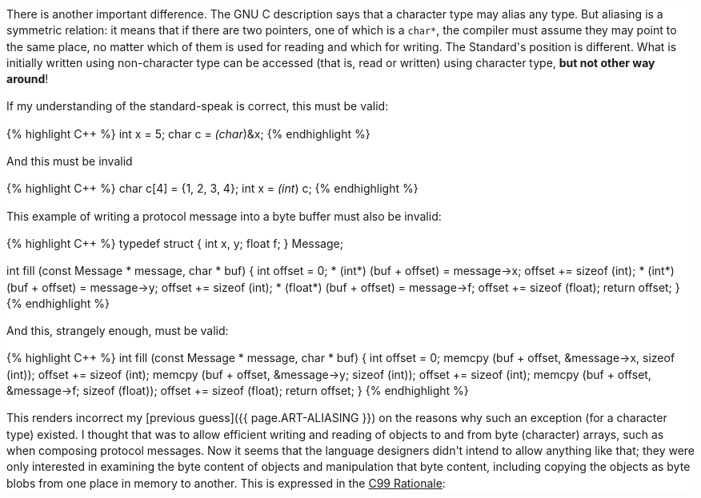 There is another important difference. The GNU C description says that a character type may alias any type.
But aliasing is a symmetric relation: it means that if there are two pointers, one of which is a `char*`,
the compiler must assume they may point to the same place, no matter which of them is used for reading and which
for writing. The Standard's position is different. What is initially written using non-character type can be accessed
(that is, read or written) using character type, **but not other way around**!

If my understanding of the standard-speak is correct, this must be valid:

{% highlight C++ %}
int x = 5;
char c = *(char*)&x;
{% endhighlight %}

And this must be invalid

{% highlight C++ %}
char c[4] = {1, 2, 3, 4};
int x = *(int*) c;
{% endhighlight %}

This example of writing a protocol message into a byte buffer must also be invalid:

{% highlight C++ %}
typedef struct {
    int x, y;
    float f;
} Message;

int fill (const Message * message, char * buf)
{
    int offset = 0;
    * (int*)   (buf + offset) = message->x; offset += sizeof (int);
    * (int*)   (buf + offset) = message->y; offset += sizeof (int);
    * (float*) (buf + offset) = message->f; offset += sizeof (float);
    return offset;
}
{% endhighlight %}

And this, strangely enough, must be valid:

{% highlight C++ %}
int fill (const Message * message, char * buf)
{
    int offset = 0;
    memcpy (buf + offset, &message->x, sizeof (int)); offset += sizeof (int);
    memcpy (buf + offset, &message->y; sizeof (int)); offset += sizeof (int);
    memcpy (buf + offset, &message->f; sizeof (float)); offset += sizeof (float);
    return offset;
}
{% endhighlight %}

This renders incorrect my [previous guess]({{ page.ART-ALIASING }}) on the reasons why such an exception (for a character type) existed.
I thought that was to allow efficient writing and reading of objects to and from byte (character) arrays, such as
when composing protocol messages. Now it seems that the language designers didn't intend to allow anything like that;
they were only interested in examining the byte content of objects and manipulation that byte content,
including copying the objects as byte blobs from one place in memory to another.
This is expressed in the [C99 Rationale](http://www.open-std.org/JTC1/SC22/WG14/www/C99RationaleV5.10.pdf):
